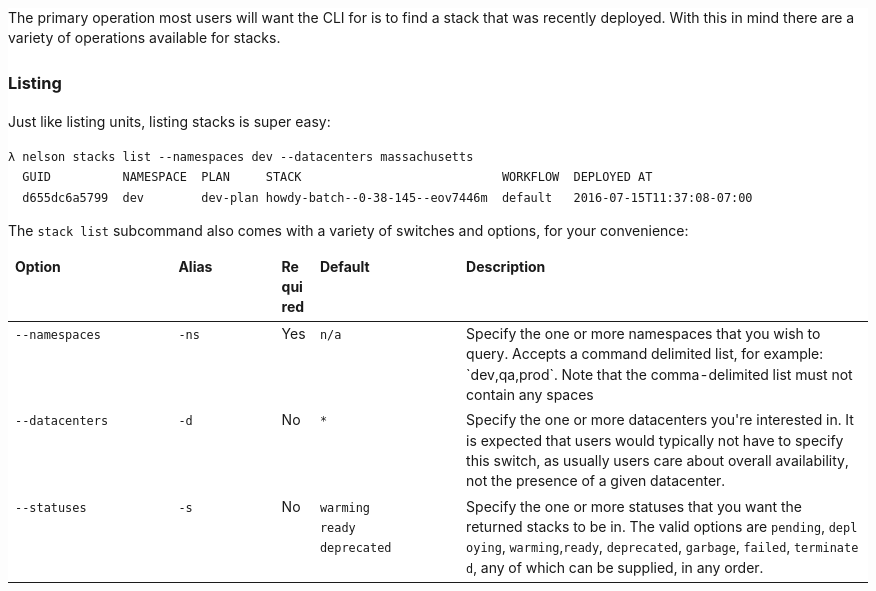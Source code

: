 The primary operation most users will want the CLI for is to find a stack that was recently deployed. With this in mind there are a variety of operations available for stacks.

### Listing

Just like listing units, listing stacks is super easy:

```
λ nelson stacks list --namespaces dev --datacenters massachusetts
  GUID          NAMESPACE  PLAN     STACK                            WORKFLOW  DEPLOYED AT
  d655dc6a5799  dev        dev-plan howdy-batch--0-38-145--eov7446m  default   2016-07-15T11:37:08-07:00
```

The `stack list` subcommand also comes with a variety of switches and options, for your convenience:

<table class="table table-striped">
  <thead>
    <tr>
      <td><strong>Option</strong></td>
      <td><strong>Alias</strong></td>
      <td><strong>Required</strong></td>
      <td><strong>Default</strong></td>
      <td><strong>Description</strong></td>
    </tr>
  </thead>
  <tbody>
    <tr>
      <td width="19%"><code>--namespaces</code></td>
      <td width="12%"><code>-ns</code></td>
      <td>Yes</td>
      <td width="17%"><code>n/a</code></td>
      <td>Specify the one or more namespaces that you wish to query. Accepts a command delimited list, for example: `dev,qa,prod`. Note that the comma-delimited list must not contain any spaces</td>
    </tr>
    <tr>
      <td><code>--datacenters</code></td>
      <td><code>-d</code></td>
      <td>No</td>
      <td><code>*</code></td>
      <td>Specify the one or more datacenters you're interested in. It is expected that users would typically not have to specify this switch, as usually users care about overall availability, not the presence of a given datacenter.</td>
    </tr>
    <tr>
      <td><code>--statuses</code></td>
      <td><code>-s</code></td>
      <td>No</td>
      <td><code>warming</code><br />
          <code>ready</code><br/>
          <code>deprecated</code></td>
      <td>Specify the one or more statuses that you want the returned stacks to be in. The valid options are <code>pending</code>, <code>deploying</code>, <code>warming</code>,<code>ready</code>, <code>deprecated</code>, <code>garbage</code>, <code>failed</code>, <code>terminated</code>, any of which can be supplied, in any order.</td>
    </tr>
  </tbody>
</table>
